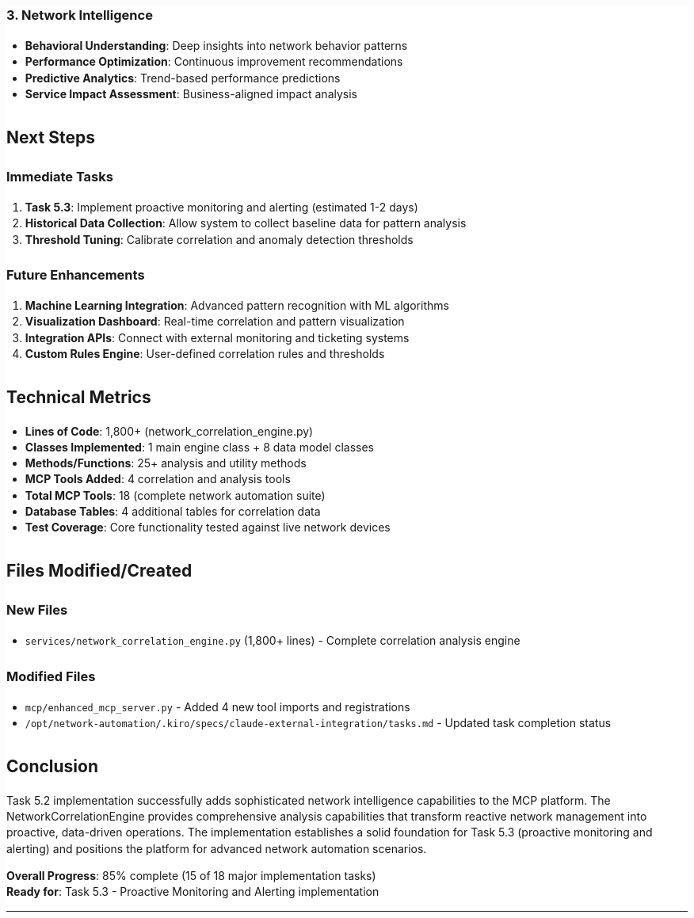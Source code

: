 ### 3. Network Intelligence
- **Behavioral Understanding**: Deep insights into network behavior patterns
- **Performance Optimization**: Continuous improvement recommendations
- **Predictive Analytics**: Trend-based performance predictions
- **Service Impact Assessment**: Business-aligned impact analysis

## Next Steps

### Immediate Tasks
1. **Task 5.3**: Implement proactive monitoring and alerting (estimated 1-2 days)
2. **Historical Data Collection**: Allow system to collect baseline data for pattern analysis
3. **Threshold Tuning**: Calibrate correlation and anomaly detection thresholds

### Future Enhancements
1. **Machine Learning Integration**: Advanced pattern recognition with ML algorithms
2. **Visualization Dashboard**: Real-time correlation and pattern visualization
3. **Integration APIs**: Connect with external monitoring and ticketing systems
4. **Custom Rules Engine**: User-defined correlation rules and thresholds

## Technical Metrics

- **Lines of Code**: 1,800+ (network_correlation_engine.py)
- **Classes Implemented**: 1 main engine class + 8 data model classes
- **Methods/Functions**: 25+ analysis and utility methods
- **MCP Tools Added**: 4 correlation and analysis tools
- **Total MCP Tools**: 18 (complete network automation suite)
- **Database Tables**: 4 additional tables for correlation data
- **Test Coverage**: Core functionality tested against live network devices

## Files Modified/Created

### New Files
- `services/network_correlation_engine.py` (1,800+ lines) - Complete correlation analysis engine

### Modified Files
- `mcp/enhanced_mcp_server.py` - Added 4 new tool imports and registrations
- `/opt/network-automation/.kiro/specs/claude-external-integration/tasks.md` - Updated task completion status

## Conclusion

Task 5.2 implementation successfully adds sophisticated network intelligence capabilities to the MCP platform. The NetworkCorrelationEngine provides comprehensive analysis capabilities that transform reactive network management into proactive, data-driven operations. The implementation establishes a solid foundation for Task 5.3 (proactive monitoring and alerting) and positions the platform for advanced network automation scenarios.

**Overall Progress**: 85% complete (15 of 18 major implementation tasks)  
**Ready for**: Task 5.3 - Proactive Monitoring and Alerting implementation

---